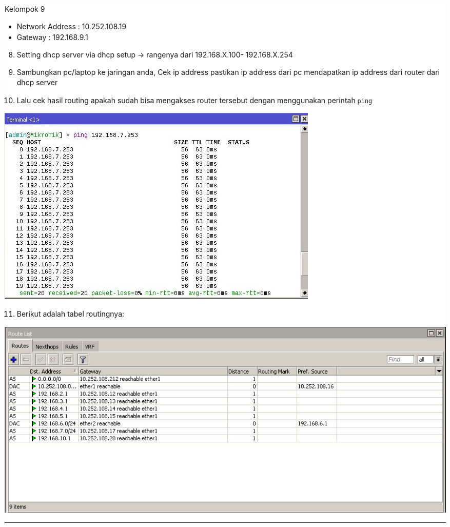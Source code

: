 Kelompok 9
- Network Address : 10.252.108.19
- Gateway : 192.168.9.1

8.	Setting dhcp server via dhcp setup -> rangenya dari 192.168.X.100- 192.168.X.254
9. 	Sambungkan pc/laptop ke jaringan anda, Cek ip address pastikan ip address dari pc mendapatkan ip address dari router dari dhcp server

10. Lalu cek hasil routing apakah sudah bisa mengakses router tersebut dengan menggunakan perintah `ping`
<img src="https://github.com/lftnnisa/Worksop-Administrasi-Jaringan/blob/5c0c2776a11a0065586cd5709df9a9598a22f87a/Minggu%203/images/routing5.jpeg"/>

11. Berikut adalah tabel routingnya:
<img src="https://github.com/lftnnisa/Worksop-Administrasi-Jaringan/blob/bcdbd387fd72d3488033fef63c2a9ee0c5272935/Minggu%203/images/routing6.jpeg"/>

---